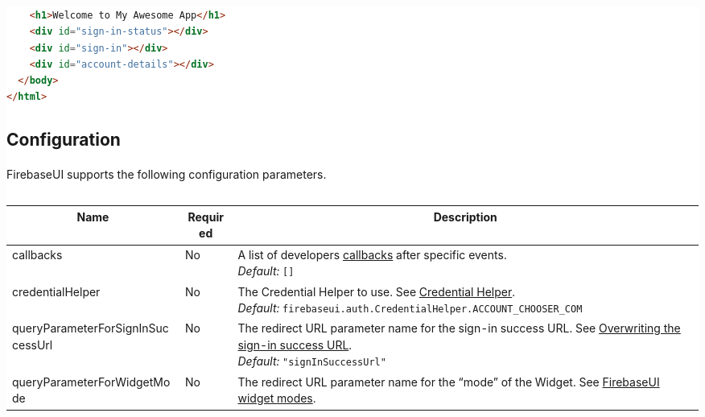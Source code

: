 ```html
    <h1>Welcome to My Awesome App</h1>
    <div id="sign-in-status"></div>
    <div id="sign-in"></div>
    <div id="account-details"></div>
  </body>
</html>

```

## Configuration

FirebaseUI supports the following configuration parameters.

<table>
<thead>
<tr>
<table>
<thead>
<tr>
<th>Name</th>
<th>Required</th>
<th>Description</th>
</tr>
</thead>
<tbody>
<tr>
<td>callbacks</td>
<td>No</td>
<td>
  A list of developers <a href="#available-callbacks">callbacks</a> after
  specific events.
  <br/>
  <em>Default:</em> <code>[]</code>
</td>
</tr>
<tr>
<td>credentialHelper</td>
<td>No</td>
<td>
  The Credential Helper to use.
  See <a href="#credential-helper">Credential Helper</a>.
  <br/>
  <em>Default:</em>
  <code>firebaseui.auth.CredentialHelper.ACCOUNT_CHOOSER_COM</code>
</td>
</tr>
<tr>
<td>queryParameterForSignInSuccessUrl</td>
<td>No</td>
<td>
  The redirect URL parameter name for the sign-in success URL. See
  <a href="#overwriting-the-sign-in-success-url">Overwriting the sign-in success URL</a>.
  <br/>
  <em>Default:</em> <code>"signInSuccessUrl"</code>
</td>
</tr>
<tr>
<td>queryParameterForWidgetMode</td>
<td>No</td>
<td>
  The redirect URL parameter name for the “mode” of the Widget.
  See <a href="#firebaseui-widget-modes">FirebaseUI widget modes</a>.
  <br/>